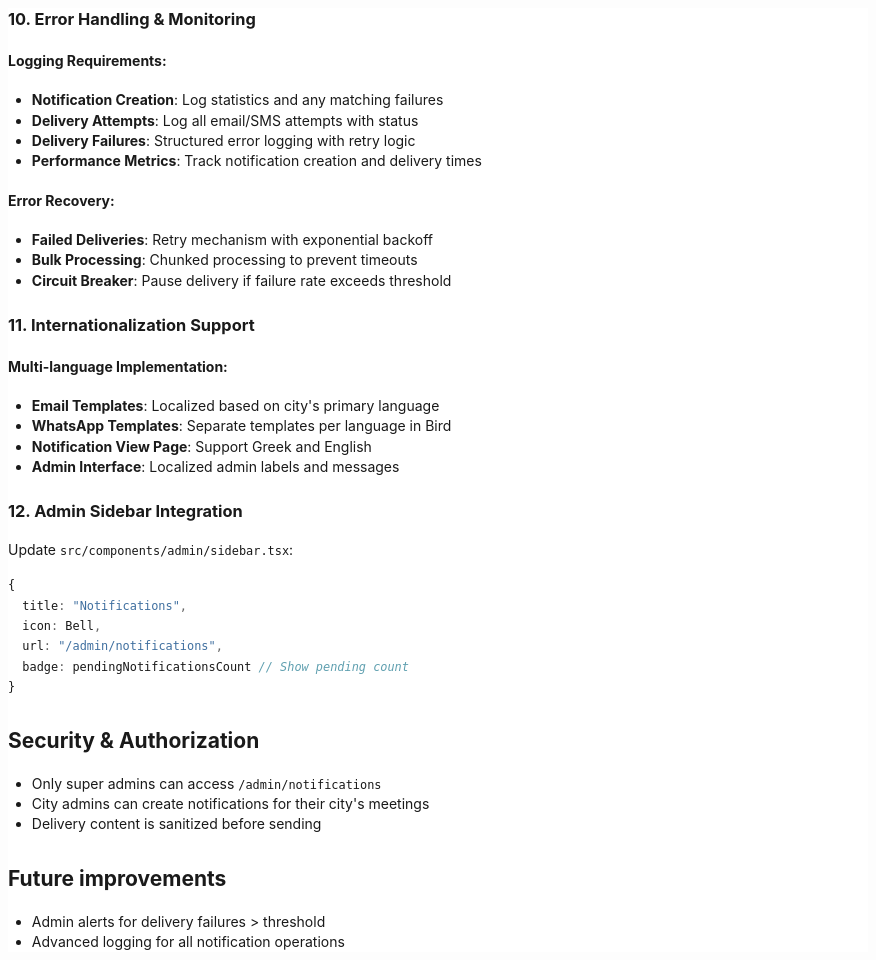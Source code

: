 ### 10. Error Handling & Monitoring

#### Logging Requirements:
- **Notification Creation**: Log statistics and any matching failures
- **Delivery Attempts**: Log all email/SMS attempts with status
- **Delivery Failures**: Structured error logging with retry logic
- **Performance Metrics**: Track notification creation and delivery times

#### Error Recovery:
- **Failed Deliveries**: Retry mechanism with exponential backoff
- **Bulk Processing**: Chunked processing to prevent timeouts
- **Circuit Breaker**: Pause delivery if failure rate exceeds threshold

### 11. Internationalization Support

#### Multi-language Implementation:
- **Email Templates**: Localized based on city's primary language
- **WhatsApp Templates**: Separate templates per language in Bird
- **Notification View Page**: Support Greek and English
- **Admin Interface**: Localized admin labels and messages

### 12. Admin Sidebar Integration

Update `src/components/admin/sidebar.tsx`:
```typescript
{
  title: "Notifications",
  icon: Bell,
  url: "/admin/notifications",
  badge: pendingNotificationsCount // Show pending count
}
```

## Security & Authorization

- Only super admins can access `/admin/notifications`
- City admins can create notifications for their city's meetings
- Delivery content is sanitized before sending

## Future improvements 

- Admin alerts for delivery failures > threshold
- Advanced logging for all notification operations